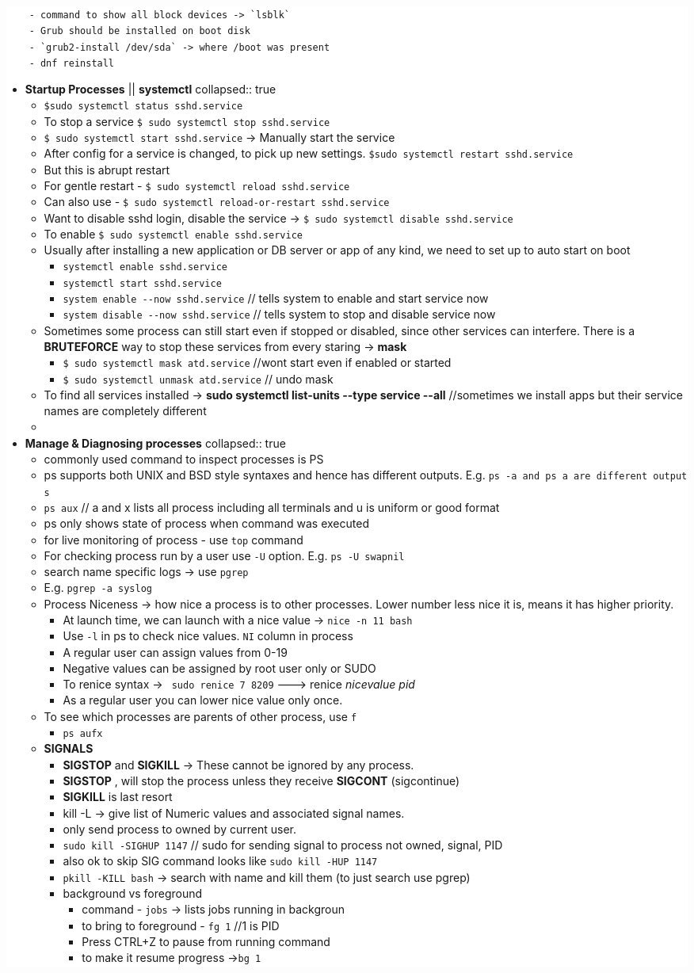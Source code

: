 		- command to show all block devices -> `lsblk`
		- Grub should be installed on boot disk
		- `grub2-install /dev/sda` -> where /boot was present
		- dnf reinstall
- **Startup Processes** || **systemctl**
  collapsed:: true
	- `$sudo systemctl status sshd.service`
	- To stop a service `$ sudo systemctl stop sshd.service`
	- `$ sudo systemctl start sshd.service` -> Manually start the service
	- After config for a service is changed, to pick up new settings. `$sudo systemctl restart sshd.service`
	- But this is abrupt restart
	- For gentle restart - `$ sudo systemctl reload sshd.service`
	- Can also use - `$ sudo systemctl reload-or-restart sshd.service`
	- Want to disable sshd login, disable the service -> `$ sudo systemctl disable sshd.service`
	- To enable `$ sudo systemctl enable sshd.service`
	- Usually after installing a new application or DB server or app of any kind, we need to set up to auto start on boot
		- `systemctl enable sshd.service`
		- `systemctl start sshd.service`
		- `system enable --now sshd.service`        // tells system to enable and start service now
		- `system disable --now sshd.service`  // tells system to stop and disable service now
	- Sometimes some process can still start even if stopped or disabled, since other services can interfere. There is a **BRUTEFORCE** way to stop these services from every staring -> **mask**
		- `$ sudo systemctl mask atd.service`     //wont start even if enabled or started
		- `$ sudo systemctl unmask atd.service` // undo mask
	- To find all services installed -> **sudo systemctl list-units --type service --all**  //sometimes we install apps but their service names are completely different
	-
- **Manage & Diagnosing processes**
  collapsed:: true
	- commonly used command to inspect processes is PS
	- ps supports both UNIX and BSD style syntaxes and hence has different outputs. E.g. `ps -a and ps a are different outputs`
	- `ps aux` // a and x lists all process including all terminals and u is uniform or good format
	- ps only shows state of process when command was executed
	- for live monitoring of process - use `top` command
	- For checking process run by a user use `-U` option. E.g. `ps -U swapnil`
	- search name specific logs -> use `pgrep`
	- E.g. `pgrep -a syslog`
	- Process Niceness -> how nice a process is to other processes. Lower number less nice it is, means it has higher priority.
		- At launch time, we can launch with a nice value -> `nice -n 11 bash`
		- Use `-l` in ps to check nice values. `NI` column in process
		- A regular user can assign values from 0-19
		- Negative values can be assigned by root user only or SUDO
		- To renice syntax -> ` sudo renice 7 8209` ---> renice _nicevalue_ _pid_
		- As a regular user you can lower nice value only once.
	- To see which processes are parents of other process, use `f`
		- `ps aufx `
	- **SIGNALS**
		- **SIGSTOP** and **SIGKILL** -> These cannot be ignored by any process.
		- **SIGSTOP** , will stop the process unless they receive **SIGCONT** (sigcontinue)
		- **SIGKILL** is last resort
		- kill -L -> give list of Numeric values and associated signal names.
		- only send process to owned by current user.
		- `sudo kill -SIGHUP 1147` // sudo for sending signal to process not owned, signal, PID
		- also ok to skip SIG command looks like `sudo kill -HUP 1147`
		- `pkill -KILL bash`  -> search with name and kill them (to just search use pgrep)
		- background vs foreground
			- command - `jobs` -> lists jobs running in backgroun
			- to bring to foreground - `fg 1`  //1 is PID
			- Press CTRL+Z to pause from running command
			- to make it resume progress ->`bg 1`